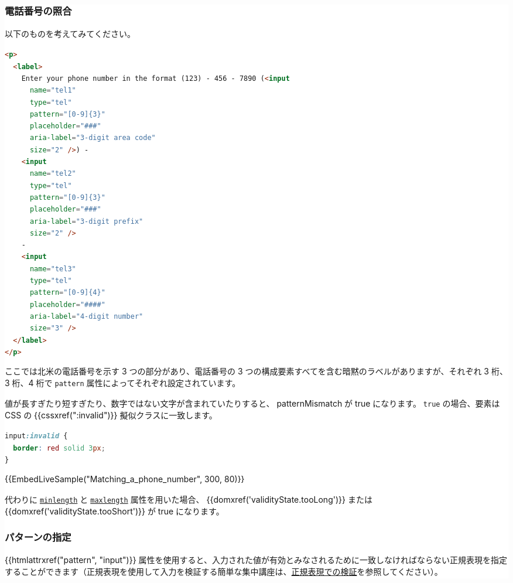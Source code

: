### 電話番号の照合

以下のものを考えてみてください。

```html
<p>
  <label>
    Enter your phone number in the format (123) - 456 - 7890 (<input
      name="tel1"
      type="tel"
      pattern="[0-9]{3}"
      placeholder="###"
      aria-label="3-digit area code"
      size="2" />) -
    <input
      name="tel2"
      type="tel"
      pattern="[0-9]{3}"
      placeholder="###"
      aria-label="3-digit prefix"
      size="2" />
    -
    <input
      name="tel3"
      type="tel"
      pattern="[0-9]{4}"
      placeholder="####"
      aria-label="4-digit number"
      size="3" />
  </label>
</p>
```

ここでは北米の電話番号を示す 3 つの部分があり、電話番号の 3 つの構成要素すべてを含む暗黙のラベルがありますが、それぞれ 3 桁、3 桁、4 桁で `pattern` 属性によってそれぞれ設定されています。

値が長すぎたり短すぎたり、数字ではない文字が含まれていたりすると、 patternMismatch が true になります。 `true` の場合、要素は CSS の {{cssxref(":invalid")}} 擬似クラスに一致します。

```css
input:invalid {
  border: red solid 3px;
}
```

{{EmbedLiveSample("Matching_a_phone_number", 300, 80)}}

代わりに [`minlength`](/ja/docs/Web/HTML/Attributes/minlength) と [`maxlength`](/ja/docs/Web/HTML/Attributes/maxlength) 属性を用いた場合、 {{domxref('validityState.tooLong')}} または {{domxref('validityState.tooShort')}} が true になります。

### パターンの指定

{{htmlattrxref("pattern", "input")}} 属性を使用すると、入力された値が有効とみなされるために一致しなければならない正規表現を指定することができます（正規表現を使用して入力を検証する簡単な集中講座は、[正規表現での検証](/ja/docs/Learn/Forms/Form_validation#正規表現での検証)を参照してください）。
